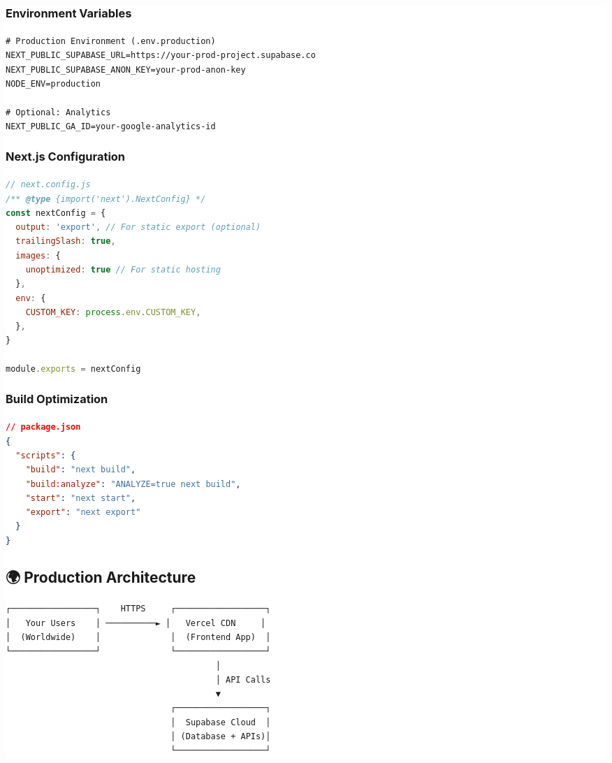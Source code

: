 ### **Environment Variables**
```env
# Production Environment (.env.production)
NEXT_PUBLIC_SUPABASE_URL=https://your-prod-project.supabase.co
NEXT_PUBLIC_SUPABASE_ANON_KEY=your-prod-anon-key
NODE_ENV=production

# Optional: Analytics
NEXT_PUBLIC_GA_ID=your-google-analytics-id
```

### **Next.js Configuration**
```javascript
// next.config.js
/** @type {import('next').NextConfig} */
const nextConfig = {
  output: 'export', // For static export (optional)
  trailingSlash: true,
  images: {
    unoptimized: true // For static hosting
  },
  env: {
    CUSTOM_KEY: process.env.CUSTOM_KEY,
  },
}

module.exports = nextConfig
```

### **Build Optimization**
```json
// package.json
{
  "scripts": {
    "build": "next build",
    "build:analyze": "ANALYZE=true next build",
    "start": "next start",
    "export": "next export"
  }
}
```

## 🌍 **Production Architecture**

```
┌─────────────────┐    HTTPS     ┌──────────────────┐
│   Your Users    │ ──────────► │   Vercel CDN     │
│  (Worldwide)    │              │  (Frontend App)  │
└─────────────────┘              └──────────────────┘
                                          │
                                          │ API Calls
                                          ▼
                                 ┌──────────────────┐
                                 │  Supabase Cloud  │
                                 │ (Database + APIs)│
                                 └──────────────────┘
```
